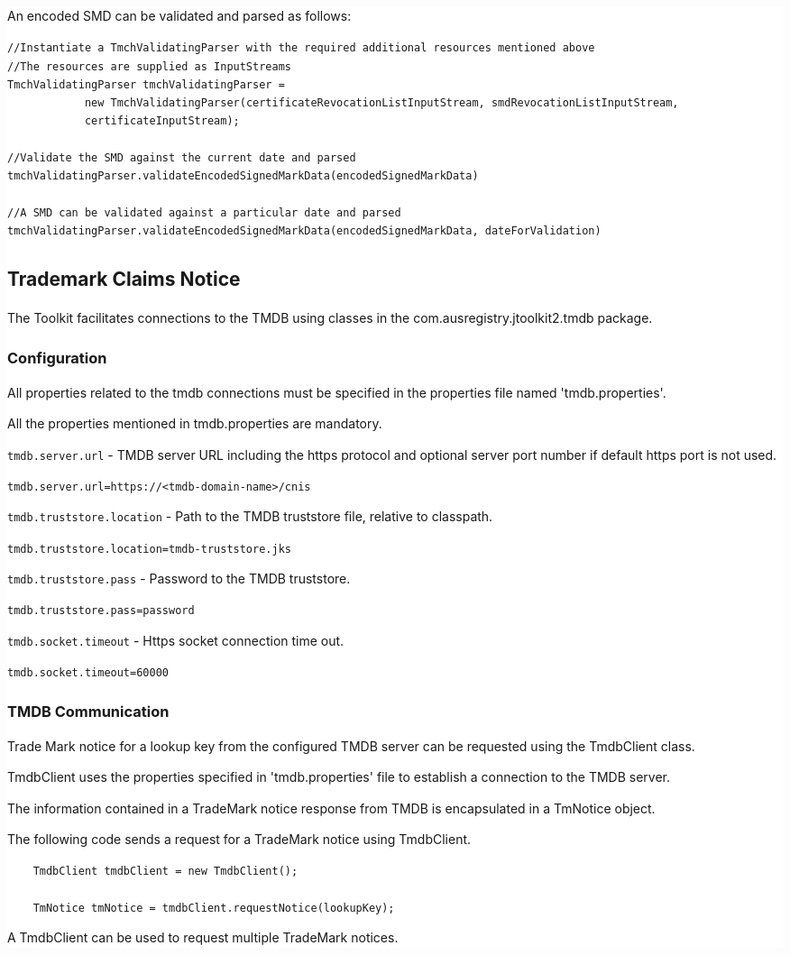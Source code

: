 An encoded SMD can be validated and parsed as follows:

    //Instantiate a TmchValidatingParser with the required additional resources mentioned above
    //The resources are supplied as InputStreams
    TmchValidatingParser tmchValidatingParser =
                new TmchValidatingParser(certificateRevocationListInputStream, smdRevocationListInputStream,
                certificateInputStream);

    //Validate the SMD against the current date and parsed
    tmchValidatingParser.validateEncodedSignedMarkData(encodedSignedMarkData)

    //A SMD can be validated against a particular date and parsed
    tmchValidatingParser.validateEncodedSignedMarkData(encodedSignedMarkData, dateForValidation)

## Trademark Claims Notice

The Toolkit facilitates connections to the TMDB using classes in the com.ausregistry.jtoolkit2.tmdb package.

### Configuration

All properties related to the tmdb connections must be specified in the properties file named 'tmdb.properties'.

All the properties mentioned in tmdb.properties are mandatory.

`tmdb.server.url` - TMDB server URL including the https protocol and optional server port number if default https port is not used.

    tmdb.server.url=https://<tmdb-domain-name>/cnis

`tmdb.truststore.location` - Path to the TMDB truststore file, relative to classpath.

    tmdb.truststore.location=tmdb-truststore.jks

`tmdb.truststore.pass` - Password to the TMDB truststore.

    tmdb.truststore.pass=password

`tmdb.socket.timeout` - Https socket connection time out.

    tmdb.socket.timeout=60000

### TMDB Communication

Trade Mark notice for a lookup key from the configured TMDB server can be requested using the TmdbClient class.

TmdbClient uses the properties specified in 'tmdb.properties' file to establish a connection to the TMDB server.

The information contained in a TradeMark notice response from TMDB is encapsulated in a TmNotice object.

The following code sends a request for a TradeMark notice using TmdbClient.

        TmdbClient tmdbClient = new TmdbClient();

        TmNotice tmNotice = tmdbClient.requestNotice(lookupKey);

A TmdbClient can be used to request multiple TradeMark notices.











